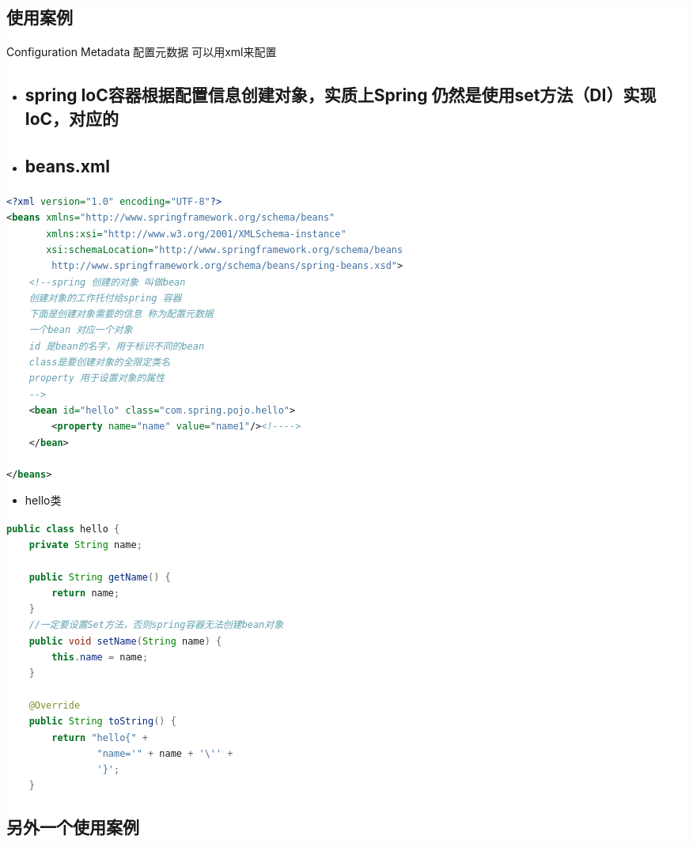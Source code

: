 ## 使用案例

Configuration Metadata 配置元数据 可以用xml来配置 

- ## spring IoC容器根据配置信息创建对象，实质上Spring 仍然是使用set方法（DI）实现IoC，对应的

- ## beans.xml

~~~xml
<?xml version="1.0" encoding="UTF-8"?>
<beans xmlns="http://www.springframework.org/schema/beans"
       xmlns:xsi="http://www.w3.org/2001/XMLSchema-instance"
       xsi:schemaLocation="http://www.springframework.org/schema/beans
        http://www.springframework.org/schema/beans/spring-beans.xsd">
    <!--spring 创建的对象 叫做bean
    创建对象的工作托付给spring 容器
    下面是创建对象需要的信息 称为配置元数据
    一个bean 对应一个对象
    id 是bean的名字，用于标识不同的bean
    class是要创建对象的全限定类名
    property 用于设置对象的属性
    -->
    <bean id="hello" class="com.spring.pojo.hello">
        <property name="name" value="name1"/><!---->
    </bean>

</beans>
~~~

- hello类

~~~java
public class hello {
    private String name;

    public String getName() {
        return name;
    }
	//一定要设置Set方法，否则spring容器无法创建bean对象
    public void setName(String name) {
        this.name = name;
    }

    @Override
    public String toString() {
        return "hello{" +
                "name='" + name + '\'' +
                '}';
    }

~~~

## 另外一个使用案例

